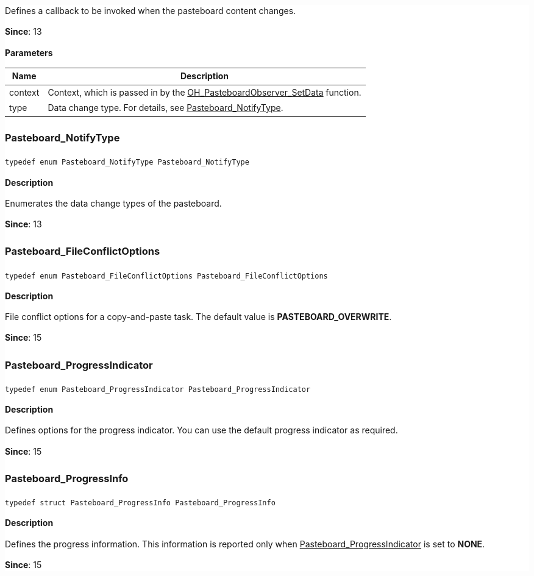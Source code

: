 Defines a callback to be invoked when the pasteboard content changes.

**Since**: 13

**Parameters**

| Name| Description|
| -------- | -------- |
| context | Context, which is passed in by the [OH_PasteboardObserver_SetData](#oh_pasteboardobserver_setdata) function. |
| type | Data change type. For details, see [Pasteboard_NotifyType](#pasteboard_notifytype). |


### Pasteboard_NotifyType

```
typedef enum Pasteboard_NotifyType Pasteboard_NotifyType
```
**Description**

Enumerates the data change types of the pasteboard.

**Since**: 13

### Pasteboard_FileConflictOptions

```
typedef enum Pasteboard_FileConflictOptions Pasteboard_FileConflictOptions
```

**Description**

File conflict options for a copy-and-paste task. The default value is **PASTEBOARD_OVERWRITE**.

**Since**: 15

### Pasteboard_ProgressIndicator 

```
typedef enum Pasteboard_ProgressIndicator Pasteboard_ProgressIndicator
```

**Description**

Defines options for the progress indicator. You can use the default progress indicator as required.

**Since**: 15

### Pasteboard_ProgressInfo

```
typedef struct Pasteboard_ProgressInfo Pasteboard_ProgressInfo
```

**Description**

Defines the progress information. This information is reported only when [Pasteboard_ProgressIndicator](#pasteboard_progressindicator) is set to **NONE**.

**Since**: 15
